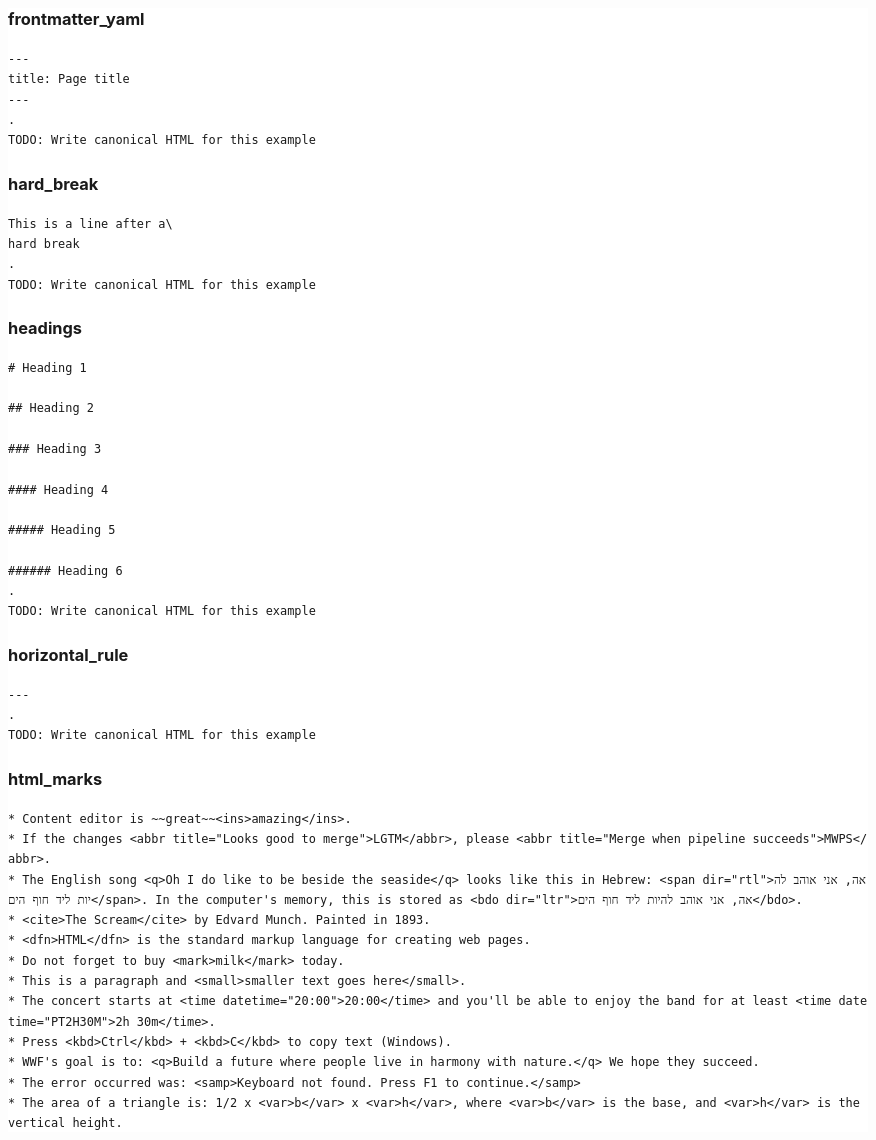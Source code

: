 ### frontmatter_yaml

```````````````````````````````` example gitlab
---
title: Page title
---
.
TODO: Write canonical HTML for this example
````````````````````````````````

### hard_break

```````````````````````````````` example gitlab
This is a line after a\
hard break
.
TODO: Write canonical HTML for this example
````````````````````````````````

### headings

```````````````````````````````` example gitlab
# Heading 1

## Heading 2

### Heading 3

#### Heading 4

##### Heading 5

###### Heading 6
.
TODO: Write canonical HTML for this example
````````````````````````````````

### horizontal_rule

```````````````````````````````` example gitlab
---
.
TODO: Write canonical HTML for this example
````````````````````````````````

### html_marks

```````````````````````````````` example gitlab
* Content editor is ~~great~~<ins>amazing</ins>.
* If the changes <abbr title="Looks good to merge">LGTM</abbr>, please <abbr title="Merge when pipeline succeeds">MWPS</abbr>.
* The English song <q>Oh I do like to be beside the seaside</q> looks like this in Hebrew: <span dir="rtl">אה, אני אוהב להיות ליד חוף הים</span>. In the computer's memory, this is stored as <bdo dir="ltr">אה, אני אוהב להיות ליד חוף הים</bdo>.
* <cite>The Scream</cite> by Edvard Munch. Painted in 1893.
* <dfn>HTML</dfn> is the standard markup language for creating web pages.
* Do not forget to buy <mark>milk</mark> today.
* This is a paragraph and <small>smaller text goes here</small>.
* The concert starts at <time datetime="20:00">20:00</time> and you'll be able to enjoy the band for at least <time datetime="PT2H30M">2h 30m</time>.
* Press <kbd>Ctrl</kbd> + <kbd>C</kbd> to copy text (Windows).
* WWF's goal is to: <q>Build a future where people live in harmony with nature.</q> We hope they succeed.
* The error occurred was: <samp>Keyboard not found. Press F1 to continue.</samp>
* The area of a triangle is: 1/2 x <var>b</var> x <var>h</var>, where <var>b</var> is the base, and <var>h</var> is the vertical height.
````````````````````````````````